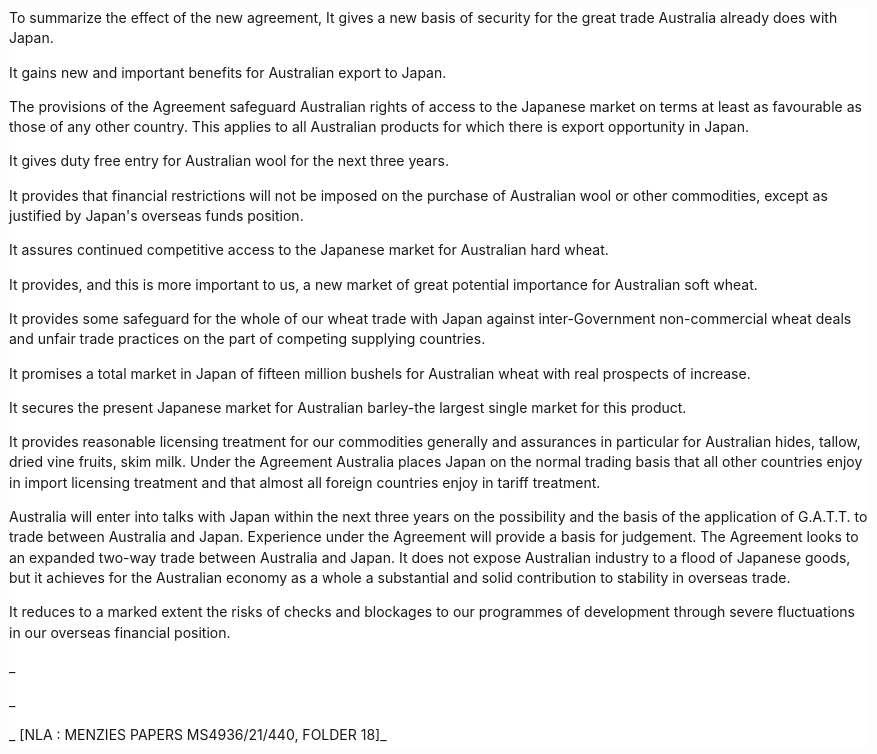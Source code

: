 To summarize the effect of the new agreement, It gives a new basis of security for the great trade Australia already does with Japan.

It gains new and important benefits for Australian export to Japan.

The provisions of the Agreement safeguard Australian rights of access to the Japanese market on terms at least as favourable as those of any other country. This applies to all Australian products for which there is export opportunity in Japan.

It gives duty free entry for Australian wool for the next three years.

It provides that financial restrictions will not be imposed on the purchase of Australian wool or other commodities, except as justified by Japan's overseas funds position.

It assures continued competitive access to the Japanese market for Australian hard wheat.

It provides, and this is more important to us, a new market of great potential importance for Australian soft wheat.

It provides some safeguard for the whole of our wheat trade with Japan against inter-Government non-commercial wheat deals and unfair trade practices on the part of competing supplying countries.

It promises a total market in Japan of fifteen million bushels for Australian wheat with real prospects of increase.

It secures the present Japanese market for Australian barley-the largest single market for this product.

It provides reasonable licensing treatment for our commodities generally and assurances in particular for Australian hides, tallow, dried vine fruits, skim milk. Under the Agreement Australia places Japan on the normal trading basis that all other countries enjoy in import licensing treatment and that almost all foreign countries enjoy in tariff treatment.

Australia will enter into talks with Japan within the next three years on the possibility and the basis of the application of G.A.T.T. to trade between Australia and Japan. Experience under the Agreement will provide a basis for judgement. The Agreement looks to an expanded two-way trade between Australia and Japan. It does not expose Australian industry to a flood of Japanese goods, but it achieves for the Australian economy as a whole a substantial and solid contribution to stability in overseas trade.

It reduces to a marked extent the risks of checks and blockages to our programmes of development through severe fluctuations in our overseas financial position.

_

_

_ [NLA : MENZIES PAPERS MS4936/21/440, FOLDER 18]_
